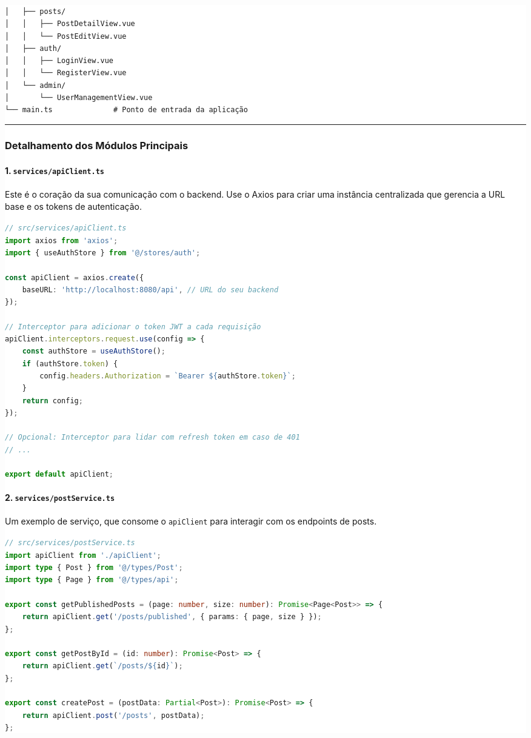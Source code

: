 ```
│   ├── posts/
│   │   ├── PostDetailView.vue
│   │   └── PostEditView.vue
│   ├── auth/
│   │   ├── LoginView.vue
│   │   └── RegisterView.vue
│   └── admin/
│       └── UserManagementView.vue
└── main.ts              # Ponto de entrada da aplicação
```

-----

### Detalhamento dos Módulos Principais

#### 1\. `services/apiClient.ts`

Este é o coração da sua comunicação com o backend. Use o Axios para criar uma instância centralizada que gerencia a URL base e os tokens de autenticação.

```typescript
// src/services/apiClient.ts
import axios from 'axios';
import { useAuthStore } from '@/stores/auth';

const apiClient = axios.create({
    baseURL: 'http://localhost:8080/api', // URL do seu backend
});

// Interceptor para adicionar o token JWT a cada requisição
apiClient.interceptors.request.use(config => {
    const authStore = useAuthStore();
    if (authStore.token) {
        config.headers.Authorization = `Bearer ${authStore.token}`;
    }
    return config;
});

// Opcional: Interceptor para lidar com refresh token em caso de 401
// ...

export default apiClient;
```

#### 2\. `services/postService.ts`

Um exemplo de serviço, que consome o `apiClient` para interagir com os endpoints de posts.

```typescript
// src/services/postService.ts
import apiClient from './apiClient';
import type { Post } from '@/types/Post';
import type { Page } from '@/types/api';

export const getPublishedPosts = (page: number, size: number): Promise<Page<Post>> => {
    return apiClient.get('/posts/published', { params: { page, size } });
};

export const getPostById = (id: number): Promise<Post> => {
    return apiClient.get(`/posts/${id}`);
};

export const createPost = (postData: Partial<Post>): Promise<Post> => {
    return apiClient.post('/posts', postData);
};
```